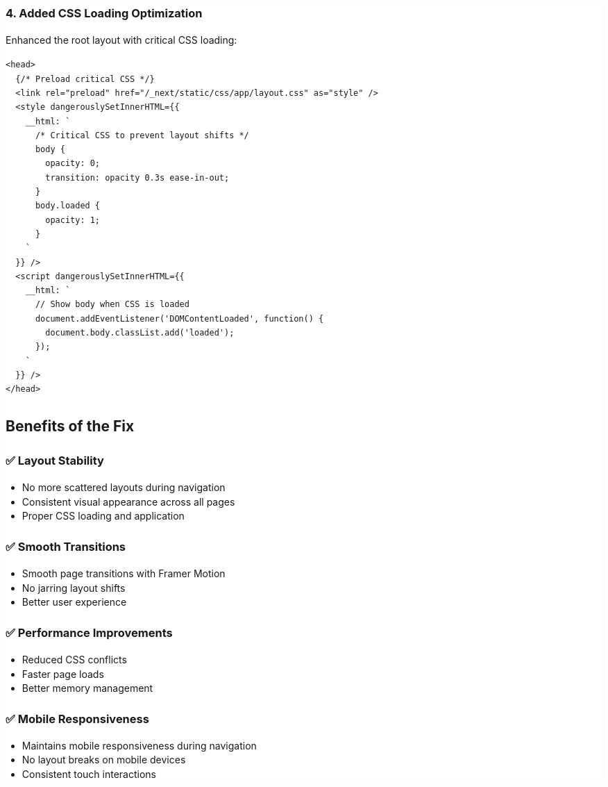 ### 4. Added CSS Loading Optimization

Enhanced the root layout with critical CSS loading:

```tsx
<head>
  {/* Preload critical CSS */}
  <link rel="preload" href="/_next/static/css/app/layout.css" as="style" />
  <style dangerouslySetInnerHTML={{
    __html: `
      /* Critical CSS to prevent layout shifts */
      body { 
        opacity: 0; 
        transition: opacity 0.3s ease-in-out; 
      }
      body.loaded { 
        opacity: 1; 
      }
    `
  }} />
  <script dangerouslySetInnerHTML={{
    __html: `
      // Show body when CSS is loaded
      document.addEventListener('DOMContentLoaded', function() {
        document.body.classList.add('loaded');
      });
    `
  }} />
</head>
```

## Benefits of the Fix

### ✅ Layout Stability
- No more scattered layouts during navigation
- Consistent visual appearance across all pages
- Proper CSS loading and application

### ✅ Smooth Transitions
- Smooth page transitions with Framer Motion
- No jarring layout shifts
- Better user experience

### ✅ Performance Improvements
- Reduced CSS conflicts
- Faster page loads
- Better memory management

### ✅ Mobile Responsiveness
- Maintains mobile responsiveness during navigation
- No layout breaks on mobile devices
- Consistent touch interactions
